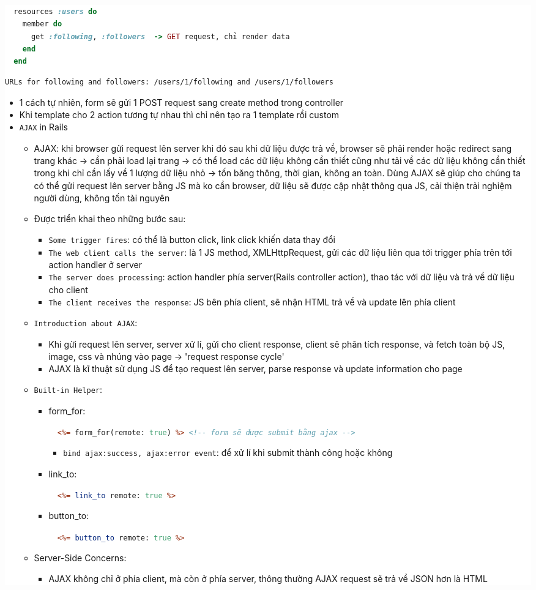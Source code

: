   ```ruby
    resources :users do
      member do
        get :following, :followers  -> GET request, chỉ render data
      end
    end
  ```

    URLs for following and followers: /users/1/following and /users/1/followers
  * 1 cách tự nhiên, form sẽ gửi 1 POST request sang create method trong controller
  * Khi template cho 2 action tương tự nhau thì chỉ nên tạo ra 1 template rồi custom
  * `AJAX` in Rails
    - AJAX: khi browser gửi request lên server khi đó sau khi dữ liệu được trả về, browser sẽ phải render hoặc redirect sang trang khác -> cần phải load lại trang -> có thể load các dữ liệu không cần thiết cũng như tải về các dữ liệu không cần thiết trong khi chỉ cần lấy về 1 lượng dữ liệu nhỏ -> tốn băng thông, thời gian, không an toàn. Dùng AJAX sẽ giúp cho chúng ta có thể gửi request lên server bằng JS mà ko cần browser, dữ liệu sẽ được cập nhật thông qua JS, cải thiện trải nghiệm người dùng, không tốn tài nguyên
    - Được triển khai theo những bước sau:
      * `Some trigger fires`: có thể là button click, link click khiến data thay đổi
      * `The web client calls the server`: là 1 JS method, XMLHttpRequest, gửi các dữ liệu liên qua tới trigger phía trên tới action handler ở server
      * `The server does processing`: action handler phía server(Rails controller action), thao tác với dữ liệu và trả về dữ liệu cho client
      * `The client receives the response`: JS bên phía client, sẽ nhận HTML trả về và update lên phía client
    - `Introduction about AJAX`:
      * Khi gửi request lên server, server xử lí, gửi cho client response, client sẽ phân tích response, và fetch toàn bộ JS, image, css và nhúng vào page -> 'request response cycle'
      * AJAX là kĩ thuật sử dụng JS để tạo request lên server, parse response và update information cho page
    - `Built-in Helper`:
      * form_for:

        ```html.erb
          <%= form_for(remote: true) %> <!-- form sẽ được submit bằng ajax -->
        ```

        * `bind ajax:success, ajax:error event`: để xử lí khi submit thành công hoặc không
      * link_to:

        ```html.erb
          <%= link_to remote: true %>
        ```

      * button_to:

        ```html.erb
          <%= button_to remote: true %>
        ```

    - Server-Side Concerns:
      * AJAX không chỉ ở phía client, mà còn ở phía server, thông thường AJAX request sẽ trả về JSON hơn là HTML
